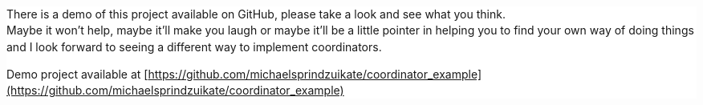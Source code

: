 There is a demo of this project available on GitHub, please take a look and see what you think.  
Maybe it won’t help, maybe it’ll make you laugh or maybe it’ll be a little pointer in helping you to find your own way of doing things and I look forward to seeing a different way to implement coordinators.

Demo project available at [https://github.com/michaelsprindzuikate/coordinator_example](https://github.com/michaelsprindzuikate/coordinator_example)